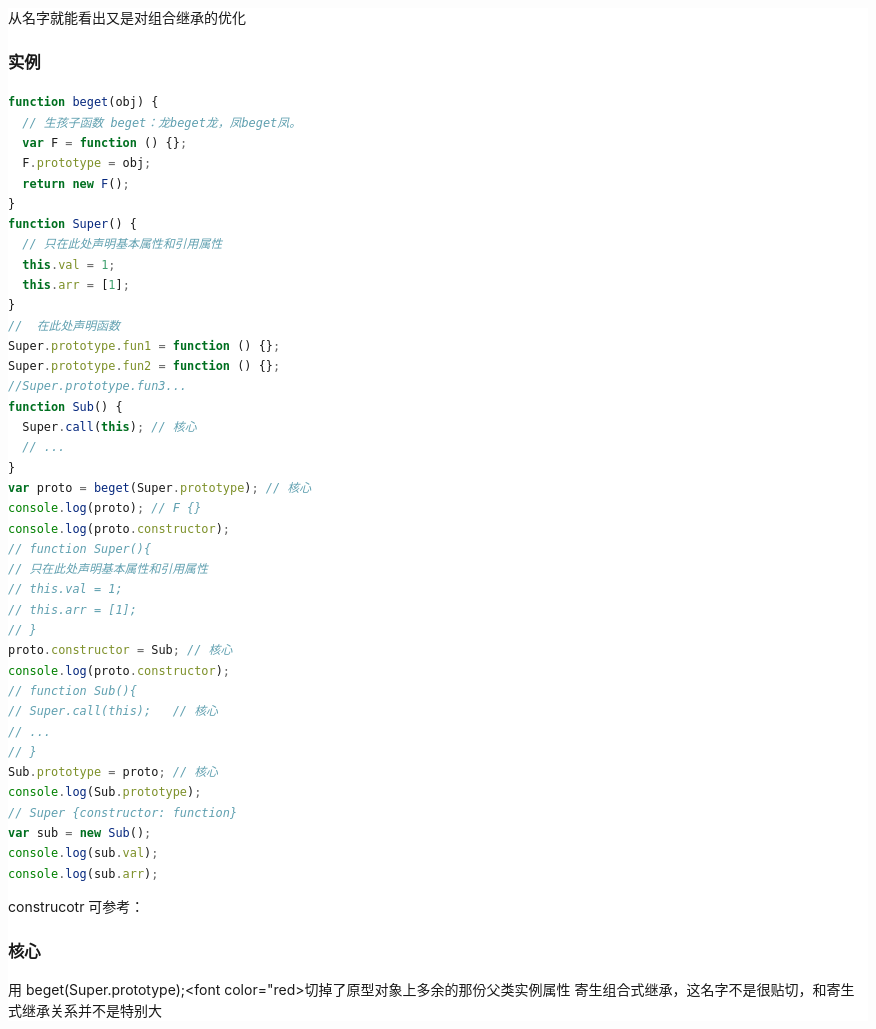从名字就能看出又是对组合继承的优化

### 实例

```javascript
function beget(obj) {
  // 生孩子函数 beget：龙beget龙，凤beget凤。
  var F = function () {};
  F.prototype = obj;
  return new F();
}
function Super() {
  // 只在此处声明基本属性和引用属性
  this.val = 1;
  this.arr = [1];
}
//  在此处声明函数
Super.prototype.fun1 = function () {};
Super.prototype.fun2 = function () {};
//Super.prototype.fun3...
function Sub() {
  Super.call(this); // 核心
  // ...
}
var proto = beget(Super.prototype); // 核心
console.log(proto); // F {}
console.log(proto.constructor);
// function Super(){
// 只在此处声明基本属性和引用属性
// this.val = 1;
// this.arr = [1];
// }
proto.constructor = Sub; // 核心
console.log(proto.constructor);
// function Sub(){
// Super.call(this);   // 核心
// ...
// }
Sub.prototype = proto; // 核心
console.log(Sub.prototype);
// Super {constructor: function}
var sub = new Sub();
console.log(sub.val);
console.log(sub.arr);
```

construcotr 可参考：

### 核心

用 beget(Super.prototype);<font color="red>切掉了原型对象上多余的那份父类实例属性</font>
寄生组合式继承，这名字不是很贴切，和寄生式继承关系并不是特别大
